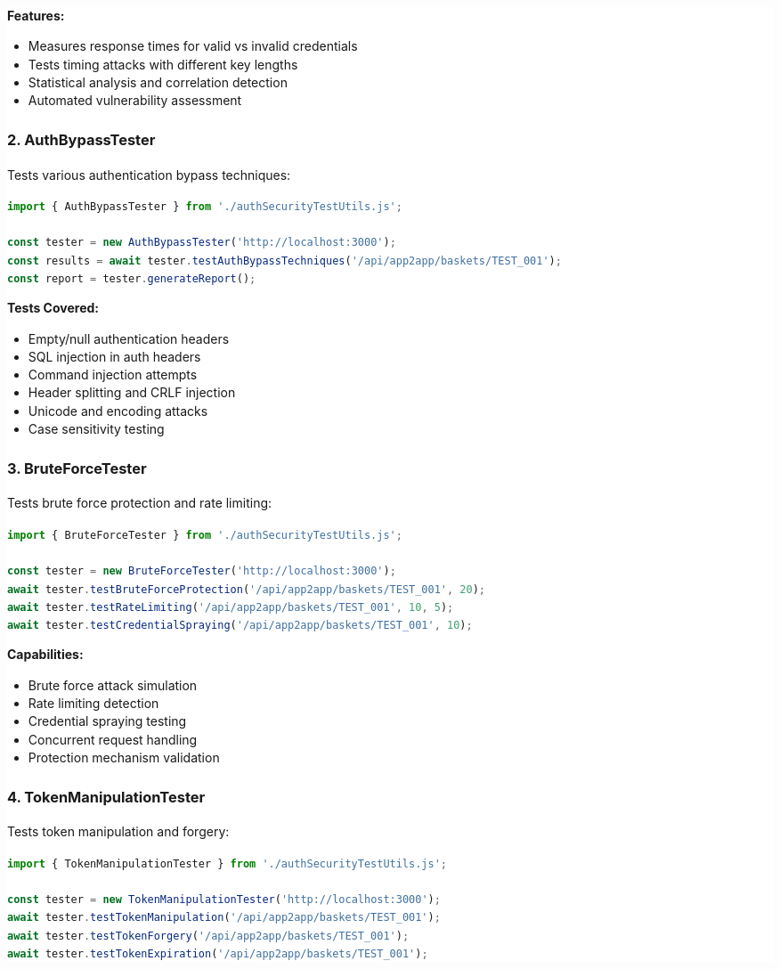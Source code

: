 **Features:**
- Measures response times for valid vs invalid credentials
- Tests timing attacks with different key lengths
- Statistical analysis and correlation detection
- Automated vulnerability assessment

### 2. AuthBypassTester

Tests various authentication bypass techniques:

```javascript
import { AuthBypassTester } from './authSecurityTestUtils.js';

const tester = new AuthBypassTester('http://localhost:3000');
const results = await tester.testAuthBypassTechniques('/api/app2app/baskets/TEST_001');
const report = tester.generateReport();
```

**Tests Covered:**
- Empty/null authentication headers
- SQL injection in auth headers
- Command injection attempts
- Header splitting and CRLF injection
- Unicode and encoding attacks
- Case sensitivity testing

### 3. BruteForceTester

Tests brute force protection and rate limiting:

```javascript
import { BruteForceTester } from './authSecurityTestUtils.js';

const tester = new BruteForceTester('http://localhost:3000');
await tester.testBruteForceProtection('/api/app2app/baskets/TEST_001', 20);
await tester.testRateLimiting('/api/app2app/baskets/TEST_001', 10, 5);
await tester.testCredentialSpraying('/api/app2app/baskets/TEST_001', 10);
```

**Capabilities:**
- Brute force attack simulation
- Rate limiting detection
- Credential spraying testing
- Concurrent request handling
- Protection mechanism validation

### 4. TokenManipulationTester

Tests token manipulation and forgery:

```javascript
import { TokenManipulationTester } from './authSecurityTestUtils.js';

const tester = new TokenManipulationTester('http://localhost:3000');
await tester.testTokenManipulation('/api/app2app/baskets/TEST_001');
await tester.testTokenForgery('/api/app2app/baskets/TEST_001');
await tester.testTokenExpiration('/api/app2app/baskets/TEST_001');
```

